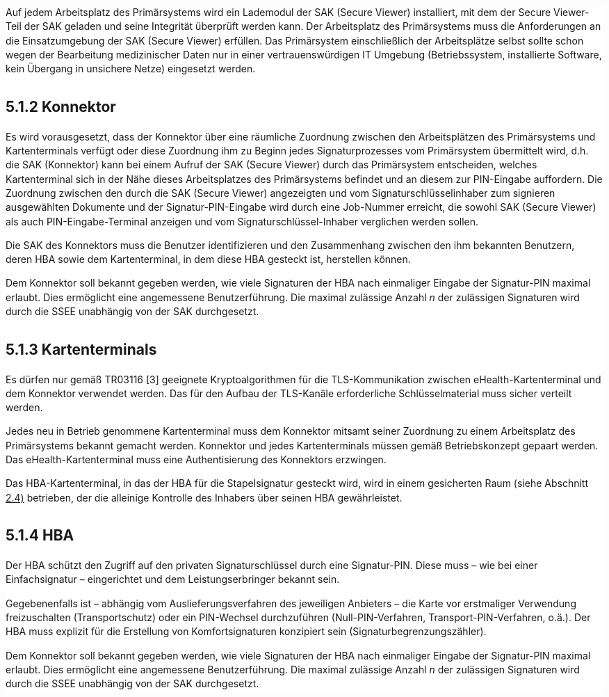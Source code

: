 Auf jedem Arbeitsplatz des Primärsystems wird ein Lademodul der SAK (Secure Viewer) installiert, mit dem der Secure Viewer-Teil der SAK geladen und seine Integrität überprüft werden kann. Der Arbeitsplatz des Primärsystems muss die Anforderungen an die Einsatzumgebung der SAK (Secure Viewer) erfüllen. Das Primärsystem einschließlich der Arbeitsplätze selbst sollte schon wegen der Bearbeitung medizinischer Daten nur in einer vertrauenswürdigen IT Umgebung (Betriebssystem, installierte Software, kein Übergang in unsichere Netze) eingesetzt werden.

## **5.1.2 Konnektor**

Es wird vorausgesetzt, dass der Konnektor über eine räumliche Zuordnung zwischen den Arbeitsplätzen des Primärsystems und Kartenterminals verfügt oder diese Zuordnung ihm zu Beginn jedes Signaturprozesses vom Primärsystem übermittelt wird, d.h. die SAK (Konnektor) kann bei einem Aufruf der SAK (Secure Viewer) durch das Primärsystem entscheiden, welches Kartenterminal sich in der Nähe dieses Arbeitsplatzes des Primärsystems befindet und an diesem zur PIN-Eingabe auffordern. Die Zuordnung zwischen den durch die SAK (Secure Viewer) angezeigten und vom Signaturschlüsselinhaber zum signieren ausgewählten Dokumente und der Signatur-PIN-Eingabe wird durch eine Job-Nummer erreicht, die sowohl SAK (Secure Viewer) als auch PIN-Eingabe-Terminal anzeigen und vom Signaturschlüssel-Inhaber verglichen werden sollen.

Die SAK des Konnektors muss die Benutzer identifizieren und den Zusammenhang zwischen den ihm bekannten Benutzern, deren HBA sowie dem Kartenterminal, in dem diese HBA gesteckt ist, herstellen können.

Dem Konnektor soll bekannt gegeben werden, wie viele Signaturen der HBA nach einmaliger Eingabe der Signatur-PIN maximal erlaubt. Dies ermöglicht eine angemessene Benutzerführung. Die maximal zulässige Anzahl *n* der zulässigen Signaturen wird durch die SSEE unabhängig von der SAK durchgesetzt.

## **5.1.3 Kartenterminals**

Es dürfen nur gemäß TR03116 [3] geeignete Kryptoalgorithmen für die TLS-Kommunikation zwischen eHealth-Kartenterminal und dem Konnektor verwendet werden. Das für den Aufbau der TLS-Kanäle erforderliche Schlüsselmaterial muss sicher verteilt werden.

Jedes neu in Betrieb genommene Kartenterminal muss dem Konnektor mitsamt seiner Zuordnung zu einem Arbeitsplatz des Primärsystems bekannt gemacht werden. Konnektor und jedes Kartenterminals <span id="page-17-0"></span>müssen gemäß Betriebskonzept gepaart werden. Das eHealth-Kartenterminal muss eine Authentisierung des Konnektors erzwingen.

Das HBA-Kartenterminal, in das der HBA für die Stapelsignatur gesteckt wird, wird in einem gesicherten Raum (siehe Abschnitt [2.4\)](#page-7-2) betrieben, der die alleinige Kontrolle des Inhabers über seinen HBA gewährleistet.

## **5.1.4 HBA**

Der HBA schützt den Zugriff auf den privaten Signaturschlüssel durch eine Signatur-PIN. Diese muss – wie bei einer Einfachsignatur – eingerichtet und dem Leistungserbringer bekannt sein.

Gegebenenfalls ist – abhängig vom Auslieferungsverfahren des jeweiligen Anbieters – die Karte vor erstmaliger Verwendung freizuschalten (Transportschutz) oder ein PIN-Wechsel durchzuführen (Null-PIN-Verfahren, Transport-PIN-Verfahren, o.ä.). Der HBA muss explizit für die Erstellung von Komfortsignaturen konzipiert sein (Signaturbegrenzungszähler).

Dem Konnektor soll bekannt gegeben werden, wie viele Signaturen der HBA nach einmaliger Eingabe der Signatur-PIN maximal erlaubt. Dies ermöglicht eine angemessene Benutzerführung. Die maximal zulässige Anzahl *n* der zulässigen Signaturen wird durch die SSEE unabhängig von der SAK durchgesetzt.
